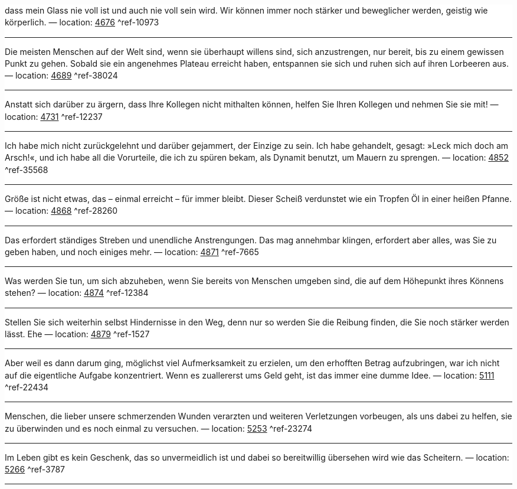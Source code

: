 dass mein Glass nie voll ist und auch nie voll sein wird. Wir können immer noch stärker und beweglicher werden, geistig wie körperlich. — location: [4676](kindle://book?action=open&asin=B0C86L342P&location=4676) ^ref-10973

---
Die meisten Menschen auf der Welt sind, wenn sie überhaupt willens sind, sich anzustrengen, nur bereit, bis zu einem gewissen Punkt zu gehen. Sobald sie ein angenehmes Plateau erreicht haben, entspannen sie sich und ruhen sich auf ihren Lorbeeren aus. — location: [4689](kindle://book?action=open&asin=B0C86L342P&location=4689) ^ref-38024

---
Anstatt sich darüber zu ärgern, dass Ihre Kollegen nicht mithalten können, helfen Sie Ihren Kollegen und nehmen Sie sie mit! — location: [4731](kindle://book?action=open&asin=B0C86L342P&location=4731) ^ref-12237

---
Ich habe mich nicht zurückgelehnt und darüber gejammert, der Einzige zu sein. Ich habe gehandelt, gesagt: »Leck mich doch am Arsch!«, und ich habe all die Vorurteile, die ich zu spüren bekam, als Dynamit benutzt, um Mauern zu sprengen. — location: [4852](kindle://book?action=open&asin=B0C86L342P&location=4852) ^ref-35568

---
Größe ist nicht etwas, das – einmal erreicht – für immer bleibt. Dieser Scheiß verdunstet wie ein Tropfen Öl in einer heißen Pfanne. — location: [4868](kindle://book?action=open&asin=B0C86L342P&location=4868) ^ref-28260

---
Das erfordert ständiges Streben und unendliche Anstrengungen. Das mag annehmbar klingen, erfordert aber alles, was Sie zu geben haben, und noch einiges mehr. — location: [4871](kindle://book?action=open&asin=B0C86L342P&location=4871) ^ref-7665

---
Was werden Sie tun, um sich abzuheben, wenn Sie bereits von Menschen umgeben sind, die auf dem Höhepunkt ihres Könnens stehen? — location: [4874](kindle://book?action=open&asin=B0C86L342P&location=4874) ^ref-12384

---
Stellen Sie sich weiterhin selbst Hindernisse in den Weg, denn nur so werden Sie die Reibung finden, die Sie noch stärker werden lässt. Ehe — location: [4879](kindle://book?action=open&asin=B0C86L342P&location=4879) ^ref-1527

---
Aber weil es dann darum ging, möglichst viel Aufmerksamkeit zu erzielen, um den erhofften Betrag aufzubringen, war ich nicht auf die eigentliche Aufgabe konzentriert. Wenn es zuallererst ums Geld geht, ist das immer eine dumme Idee. — location: [5111](kindle://book?action=open&asin=B0C86L342P&location=5111) ^ref-22434

---
Menschen, die lieber unsere schmerzenden Wunden verarzten und weiteren Verletzungen vorbeugen, als uns dabei zu helfen, sie zu überwinden und es noch einmal zu versuchen. — location: [5253](kindle://book?action=open&asin=B0C86L342P&location=5253) ^ref-23274

---
Im Leben gibt es kein Geschenk, das so unvermeidlich ist und dabei so bereitwillig übersehen wird wie das Scheitern. — location: [5266](kindle://book?action=open&asin=B0C86L342P&location=5266) ^ref-3787

---